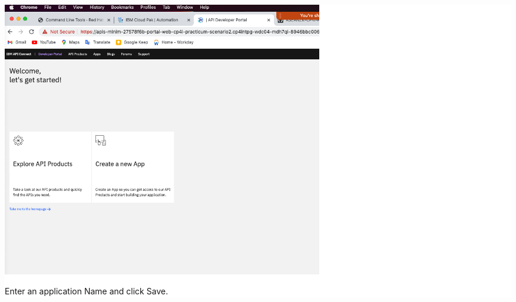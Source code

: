 <img src="./media/image137.png" style="width:5.56071in;height:4.78014in" />

Enter an application Name and click Save.
